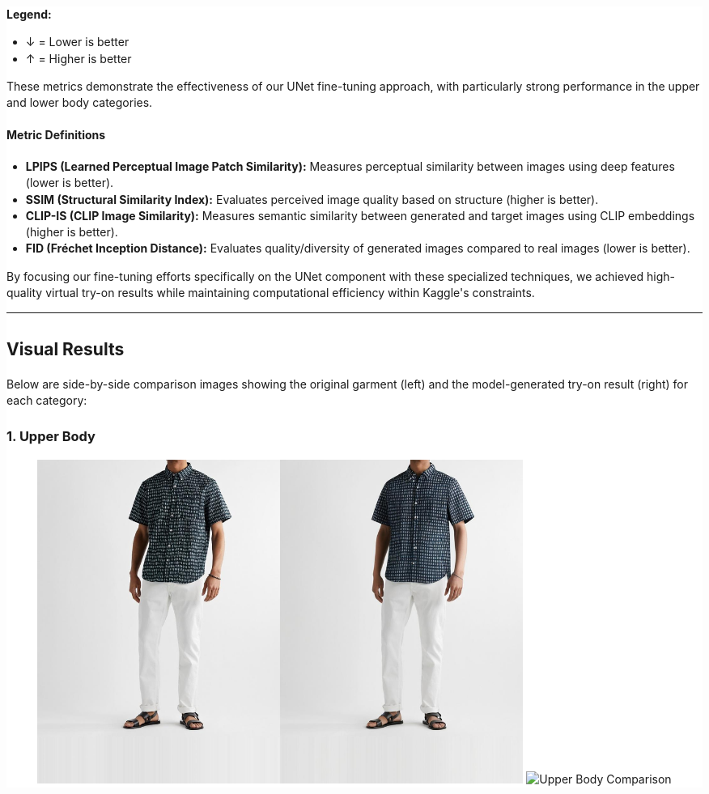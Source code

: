 **Legend:**

- ↓ = Lower is better
- ↑ = Higher is better

These metrics demonstrate the effectiveness of our UNet fine-tuning approach, with particularly strong performance in the upper and lower body categories.

#### Metric Definitions

- **LPIPS (Learned Perceptual Image Patch Similarity):** Measures perceptual similarity between images using deep features (lower is better).
- **SSIM (Structural Similarity Index):** Evaluates perceived image quality based on structure (higher is better).
- **CLIP-IS (CLIP Image Similarity):** Measures semantic similarity between generated and target images using CLIP embeddings (higher is better).
- **FID (Fréchet Inception Distance):** Evaluates quality/diversity of generated images compared to real images (lower is better).

By focusing our fine-tuning efforts specifically on the UNet component with these specialized techniques, we achieved high-quality virtual try-on results while maintaining computational efficiency within Kaggle's constraints.

---

## Visual Results

Below are side-by-side comparison images showing the original garment (left) and the model-generated try-on result (right) for each category:

### 1. Upper Body

<p align="center">
  <img src="images/comparison_048396_0.jpg" alt="Upper Body Comparison" width="600"/>
  <img src="images/comparison_048392_0.jpg" alt="Upper Body Comparison" width="600"/>